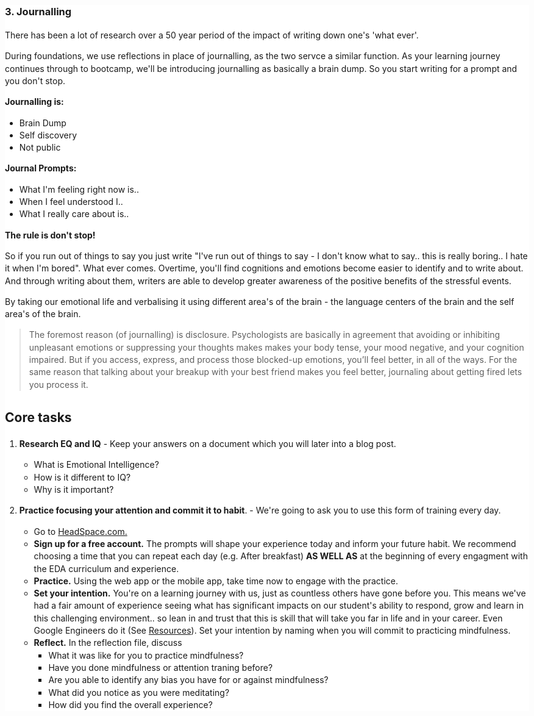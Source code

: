### 3. Journalling
There has been a lot of research over a 50 year period of the impact of writing down one's 'what ever'. 

During foundations, we use reflections in place of journalling, as the two servce a similar function. 
As your learning journey continues through to bootcamp, we'll be introducing journalling as basically a brain dump. So you start writing for a prompt and you don't stop. 

__Journalling is:__
* Brain Dump 
* Self discovery 
* Not public 

__Journal Prompts:__
* What I'm feeling right now is..    
* When I feel understood I..  
* What I really care about is.. 

__The rule is don't stop!__ 

So if you run out of things to say you just write "I've run out of things to say - I don't know what to say.. this is really boring.. I hate it when I'm bored". What ever comes. Overtime, you'll find cognitions and emotions become easier to identify and to write about. And through writing about them, writers are able to develop greater awareness of the positive benefits of the stressful events. 

By taking our emotional life and verbalising it using different area's of the brain - the language centers of the brain and the self area's of the brain. 

>The foremost reason (of journalling) is disclosure. Psychologists are basically in agreement that avoiding or inhibiting unpleasant emotions or suppressing your thoughts makes makes your body tense, your mood negative, and your cognition impaired. But if you access, express, and process those blocked-up emotions, you’ll feel better, in all of the ways. For the same reason that talking about your breakup with your best friend makes you feel better, journaling about getting fired lets you process it.



## Core tasks 

1. __Research EQ and IQ__ - Keep your answers on a document which you will later into a blog post. 

    - What is Emotional Intelligence?  
    - How is it different to IQ?
    - Why is it important?  


2. __Practice focusing your attention and commit it to habit__. - We're going to ask you to use this form of training every day. 

    - Go to [HeadSpace.com.](https://www.headspace.com/headspace-meditation-app)
    - __Sign up for a free account.__ 
    The prompts will shape your experience today and inform your future habit. We recommend choosing a time that you can repeat each day (e.g. After breakfast) __AS WELL AS__ at the beginning of every engagment with the EDA curriculum and experience.
    - __Practice.__ Using the web app or the mobile app, take time now to engage with the practice.  
    - __Set your intention.__ You're on a learning journey with us, just as countless others have gone before you. This means we've had a fair amount of experience seeing what has significant impacts on our student's ability to respond, grow and learn in this challenging environment.. so lean in and trust that this is skill that will take you far in life and in your career. Even Google Engineers do it (See [Resources](../Resources/core-eq-resources.md)).
    Set your intention by naming when you will commit to practicing mindfulness.  
    - __Reflect.__ In the reflection file, discuss  
         - What it was like for you to practice  mindfulness?  
         - Have you done mindfulness or attention traning before?   
         - Are you able to identify any bias you have for or against mindfulness?   
         - What did you notice as you were meditating? 
        - How did you find the overall experience? 